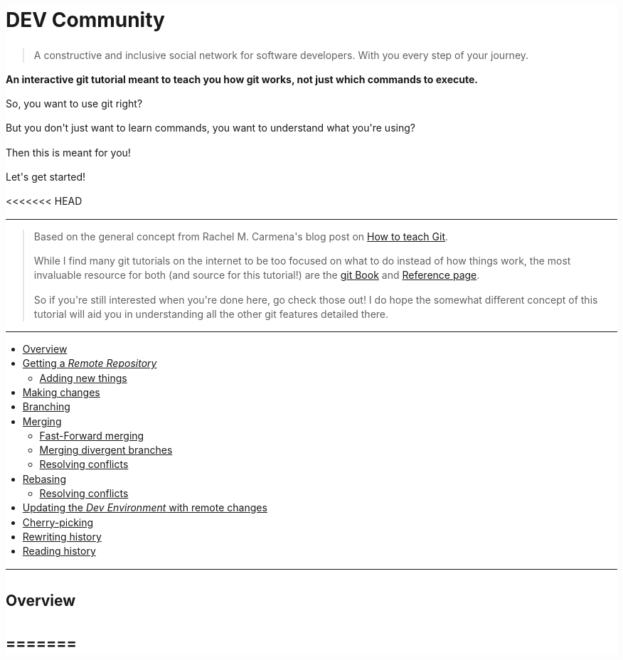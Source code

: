 # DEV Community

> A constructive and inclusive social network for software developers. With you every step of your journey.

**An interactive git tutorial meant to teach you how git works, not just which commands to execute.**

So, you want to use git right?

But you don't just want to learn commands, you want to understand what you're using?

Then this is meant for you!

Let's get started!

<<<<<<< HEAD
* * *

> Based on the general concept from Rachel M. Carmena's blog post on [How to teach Git](https://rachelcarmena.github.io/2018/12/12/how-to-teach-git.html).
> 
> While I find many git tutorials on the internet to be too focused on what to do instead of how things work, the most invaluable resource for both (and source for this tutorial!) are the [git Book](https://git-scm.com/book/en/v2) and [Reference page](https://git-scm.com/docs).
> 
> So if you're still interested when you're done here, go check those out! I do hope the somewhat different concept of this tutorial will aid you in understanding all the other git features detailed there.

* * *

*   [Overview](#overview)
*   [Getting a _Remote Repository_](#getting-a-_remote-repository_)
    *   [Adding new things](#adding-new-things)
*   [Making changes](#making-changes)
*   [Branching](#branching)
*   [Merging](#merging)
    *   [Fast-Forward merging](#fast-forward-merging)
    *   [Merging divergent branches](#merging-divergent-branches)
    *   [Resolving conflicts](#resolving-conflicts)
*   [Rebasing](#rebasing)
    *   [Resolving conflicts](#resolving-conflicts-1)
*   [Updating the _Dev Environment_ with remote changes](#updating-the-dev-environment-with-remote-changes)
*   [Cherry-picking](#cherry-picking)
*   [Rewriting history](#rewriting-history)
*   [Reading history](#reading-history)

* * *

[](#overview)Overview
---------------------
=======
---
